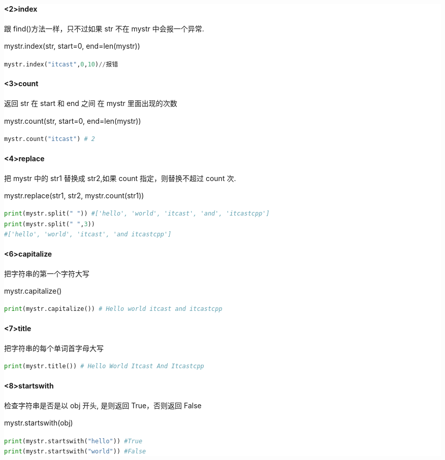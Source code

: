 #### <2>index

跟 find()方法一样，只不过如果 str 不在 mystr 中会报一个异常.

mystr.index(str, start=0, end=len(mystr))

```python
mystr.index("itcast",0,10)//报错
```

#### <3>count

返回 str 在 start 和 end 之间 在 mystr 里面出现的次数

mystr.count(str, start=0, end=len(mystr))

```python
mystr.count("itcast") # 2
```

#### <4>replace

把 mystr 中的 str1 替换成 str2,如果 count 指定，则替换不超过 count 次.

mystr.replace(str1, str2, mystr.count(str1))

```python
print(mystr.split(" ")) #['hello', 'world', 'itcast', 'and', 'itcastcpp']
print(mystr.split(" ",3))
#['hello', 'world', 'itcast', 'and itcastcpp']
```

#### <6>capitalize

把字符串的第一个字符大写

mystr.capitalize()

```python
print(mystr.capitalize()) # Hello world itcast and itcastcpp
```

#### <7>title

把字符串的每个单词首字母大写

```python
print(mystr.title()) # Hello World Itcast And Itcastcpp
```

#### <8>startswith

检查字符串是否是以 obj 开头, 是则返回 True，否则返回 False

mystr.startswith(obj)

```python
print(mystr.startswith("hello")) #True
print(mystr.startswith("world")) #False
```
